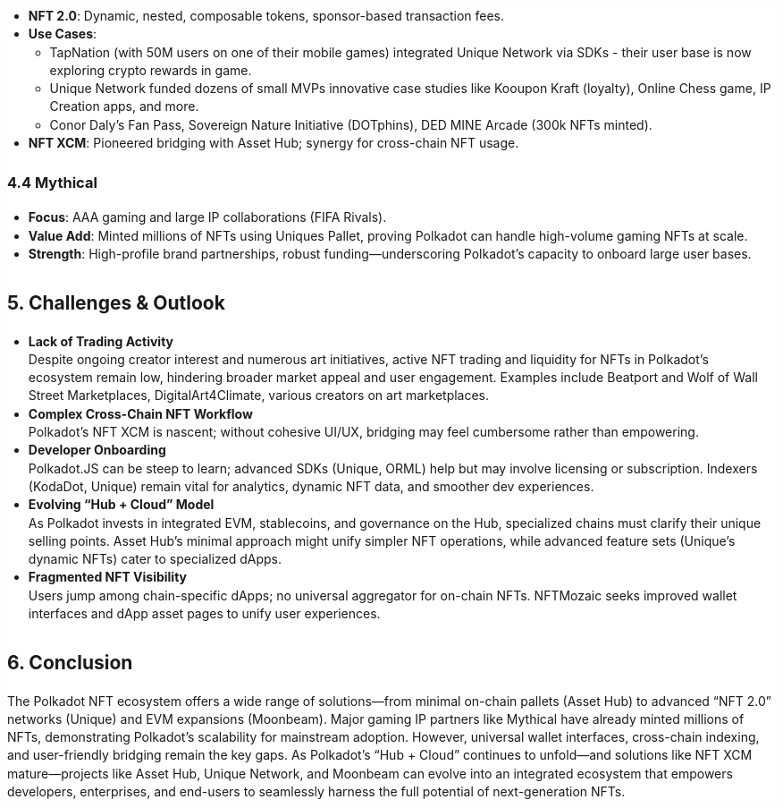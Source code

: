 - **NFT 2.0**: Dynamic, nested, composable tokens, sponsor-based transaction fees.
- **Use Cases**:  
  - TapNation (with 50M users on one of their mobile games) integrated Unique Network via SDKs - their user base is now exploring crypto rewards in game.
  - Unique Network funded dozens of small MVPs innovative case studies like Kooupon Kraft (loyalty), Online Chess game, IP Creation apps, and more.
  - Conor Daly’s Fan Pass, Sovereign Nature Initiative (DOTphins), DED MINE Arcade (300k NFTs minted).
- **NFT XCM**: Pioneered bridging with Asset Hub; synergy for cross-chain NFT usage.

### 4.4 Mythical

- **Focus**: AAA gaming and large IP collaborations (FIFA Rivals).
- **Value Add**: Minted millions of NFTs using Uniques Pallet, proving Polkadot can handle high-volume gaming NFTs at scale.
- **Strength**: High-profile brand partnerships, robust funding—underscoring Polkadot’s capacity to onboard large user bases.

## 5. Challenges & Outlook

- **Lack of Trading Activity**  
  Despite ongoing creator interest and numerous art initiatives, active NFT trading and liquidity for NFTs in Polkadot’s ecosystem remain low, hindering broader market appeal and user engagement. Examples include Beatport and Wolf of Wall Street Marketplaces, DigitalArt4Climate, various creators on art marketplaces.
- **Complex Cross-Chain NFT Workflow**  
  Polkadot’s NFT XCM is nascent; without cohesive UI/UX, bridging may feel cumbersome rather than empowering.
- **Developer Onboarding**  
  Polkadot.JS can be steep to learn; advanced SDKs (Unique, ORML) help but may involve licensing or subscription. Indexers (KodaDot, Unique) remain vital for analytics, dynamic NFT data, and smoother dev experiences.
- **Evolving “Hub + Cloud” Model**  
  As Polkadot invests in integrated EVM, stablecoins, and governance on the Hub, specialized chains must clarify their unique selling points. Asset Hub’s minimal approach might unify simpler NFT operations, while advanced feature sets (Unique’s dynamic NFTs) cater to specialized dApps.
- **Fragmented NFT Visibility**  
  Users jump among chain-specific dApps; no universal aggregator for on-chain NFTs. NFTMozaic seeks improved wallet interfaces and dApp asset pages to unify user experiences.

## 6. Conclusion

The Polkadot NFT ecosystem offers a wide range of solutions—from minimal on-chain pallets (Asset Hub) to advanced “NFT 2.0” networks (Unique) and EVM expansions (Moonbeam). Major gaming IP partners like Mythical have already minted millions of NFTs, demonstrating Polkadot’s scalability for mainstream adoption. However, universal wallet interfaces, cross-chain indexing, and user-friendly bridging remain the key gaps. As Polkadot’s “Hub + Cloud” continues to unfold—and solutions like NFT XCM mature—projects like Asset Hub, Unique Network, and Moonbeam can evolve into an integrated ecosystem that empowers developers, enterprises, and end-users to seamlessly harness the full potential of next-generation NFTs.
